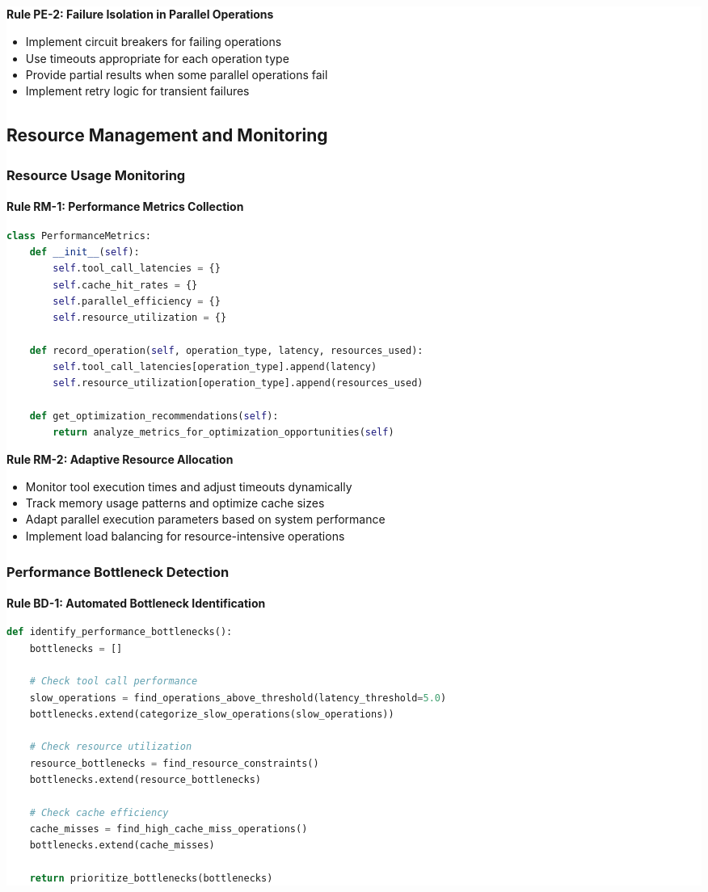 **Rule PE-2: Failure Isolation in Parallel Operations**
- Implement circuit breakers for failing operations
- Use timeouts appropriate for each operation type
- Provide partial results when some parallel operations fail
- Implement retry logic for transient failures

## Resource Management and Monitoring

### Resource Usage Monitoring

**Rule RM-1: Performance Metrics Collection**
```python
class PerformanceMetrics:
    def __init__(self):
        self.tool_call_latencies = {}
        self.cache_hit_rates = {}
        self.parallel_efficiency = {}
        self.resource_utilization = {}
    
    def record_operation(self, operation_type, latency, resources_used):
        self.tool_call_latencies[operation_type].append(latency)
        self.resource_utilization[operation_type].append(resources_used)
        
    def get_optimization_recommendations(self):
        return analyze_metrics_for_optimization_opportunities(self)
```

**Rule RM-2: Adaptive Resource Allocation**
- Monitor tool execution times and adjust timeouts dynamically
- Track memory usage patterns and optimize cache sizes
- Adapt parallel execution parameters based on system performance
- Implement load balancing for resource-intensive operations

### Performance Bottleneck Detection

**Rule BD-1: Automated Bottleneck Identification**
```python
def identify_performance_bottlenecks():
    bottlenecks = []
    
    # Check tool call performance
    slow_operations = find_operations_above_threshold(latency_threshold=5.0)
    bottlenecks.extend(categorize_slow_operations(slow_operations))
    
    # Check resource utilization
    resource_bottlenecks = find_resource_constraints()
    bottlenecks.extend(resource_bottlenecks)
    
    # Check cache efficiency
    cache_misses = find_high_cache_miss_operations()
    bottlenecks.extend(cache_misses)
    
    return prioritize_bottlenecks(bottlenecks)
```
